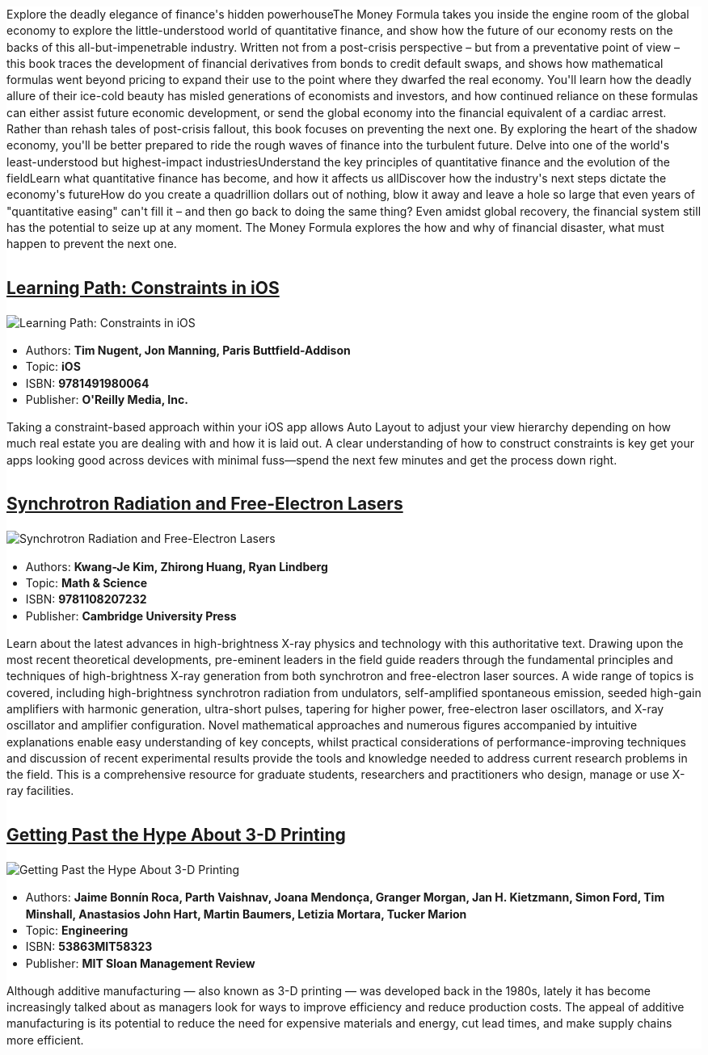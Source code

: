 Explore the deadly elegance of finance's hidden powerhouseThe Money Formula takes you inside the engine room of the global economy to explore the little-understood world of quantitative finance, and show how the future of our economy rests on the backs of this all-but-impenetrable industry. Written not from a post-crisis perspective – but from a preventative point of view – this book traces the development of financial derivatives from bonds to credit default swaps, and shows how mathematical formulas went beyond pricing to expand their use to the point where they dwarfed the real economy. You'll learn how the deadly allure of their ice-cold beauty has misled generations of economists and investors, and how continued reliance on these formulas can either assist future economic development, or send the global economy into the financial equivalent of a cardiac arrest. Rather than rehash tales of post-crisis fallout, this book focuses on preventing the next one. By exploring the heart of the shadow economy, you'll be better prepared to ride the rough waves of finance into the turbulent future. Delve into one of the world's least-understood but highest-impact industriesUnderstand the key principles of quantitative finance and the evolution of the fieldLearn what quantitative finance has become, and how it affects us allDiscover how the industry's next steps dictate the economy's futureHow do you create a quadrillion dollars out of nothing, blow it away and leave a hole so large that even years of "quantitative easing" can't fill it – and then go back to doing the same thing? Even amidst global recovery, the financial system still has the potential to seize up at any moment. The Money Formula explores the how and why of financial disaster, what must happen to prevent the next one.
</p></div>

<div class="safaribook"><h2><a href="https://www.safaribooksonline.com/library/view/learning-path-constraints/9781491980064/">Learning Path: Constraints in iOS</a></h2><p><img src="http://www.safaribooksonline.com/library/cover/9781491980064/" alt="Learning Path: Constraints in iOS"><ul><li>Authors: <strong>Tim Nugent, Jon Manning, Paris Buttfield-Addison</strong></li><li>Topic: <strong>iOS</strong></li><li>ISBN: <strong>9781491980064</strong></li><li>Publisher: <strong>O'Reilly Media, Inc.</strong></li></ul>
Taking a constraint-based approach within your iOS app allows Auto Layout to adjust your view hierarchy depending on how much real estate you are dealing with and how it is laid out. A clear understanding of how to construct constraints is key get your apps looking good across devices with minimal fuss—spend the next few minutes and get the process down right.
</p></div>

<div class="safaribook"><h2><a href="https://www.safaribooksonline.com/library/view/synchrotron-radiation-and/9781108207232/">Synchrotron Radiation and Free-Electron Lasers</a></h2><p><img src="http://www.safaribooksonline.com/library/cover/9781108207232/" alt="Synchrotron Radiation and Free-Electron Lasers"><ul><li>Authors: <strong>Kwang-Je Kim, Zhirong Huang, Ryan Lindberg</strong></li><li>Topic: <strong>Math & Science</strong></li><li>ISBN: <strong>9781108207232</strong></li><li>Publisher: <strong>Cambridge University Press</strong></li></ul>
Learn about the latest advances in high-brightness X-ray physics and technology with this authoritative text. Drawing upon the most recent theoretical developments, pre-eminent leaders in the field guide readers through the fundamental principles and techniques of high-brightness X-ray generation from both synchrotron and free-electron laser sources. A wide range of topics is covered, including high-brightness synchrotron radiation from undulators, self-amplified spontaneous emission, seeded high-gain amplifiers with harmonic generation, ultra-short pulses, tapering for higher power, free-electron laser oscillators, and X-ray oscillator and amplifier configuration. Novel mathematical approaches and numerous figures accompanied by intuitive explanations enable easy understanding of key concepts, whilst practical considerations of performance-improving techniques and discussion of recent experimental results provide the tools and knowledge needed to address current research problems in the field. This is a comprehensive resource for graduate students, researchers and practitioners who design, manage or use X-ray facilities.
</p></div>

<div class="safaribook"><h2><a href="https://www.safaribooksonline.com/library/view/getting-past-the/53863MIT58323/">Getting Past the Hype About 3-D Printing</a></h2><p><img src="http://www.safaribooksonline.com/library/cover/53863MIT58323/" alt="Getting Past the Hype About 3-D Printing"><ul><li>Authors: <strong>Jaime Bonnín Roca, Parth Vaishnav, Joana Mendonça, Granger Morgan, Jan H. Kietzmann, Simon Ford, Tim Minshall, Anastasios John Hart, Martin Baumers, Letizia Mortara, Tucker Marion</strong></li><li>Topic: <strong>Engineering</strong></li><li>ISBN: <strong>53863MIT58323</strong></li><li>Publisher: <strong>MIT Sloan Management Review</strong></li></ul>
Although additive manufacturing &#8212; also known as 3-D printing &#8212; was developed back in the 1980s, lately it has become increasingly talked about as managers look for ways to improve efficiency and reduce production costs. The appeal of additive manufacturing is its potential to reduce the need for expensive materials and energy, cut lead times, and make supply chains more efficient. 